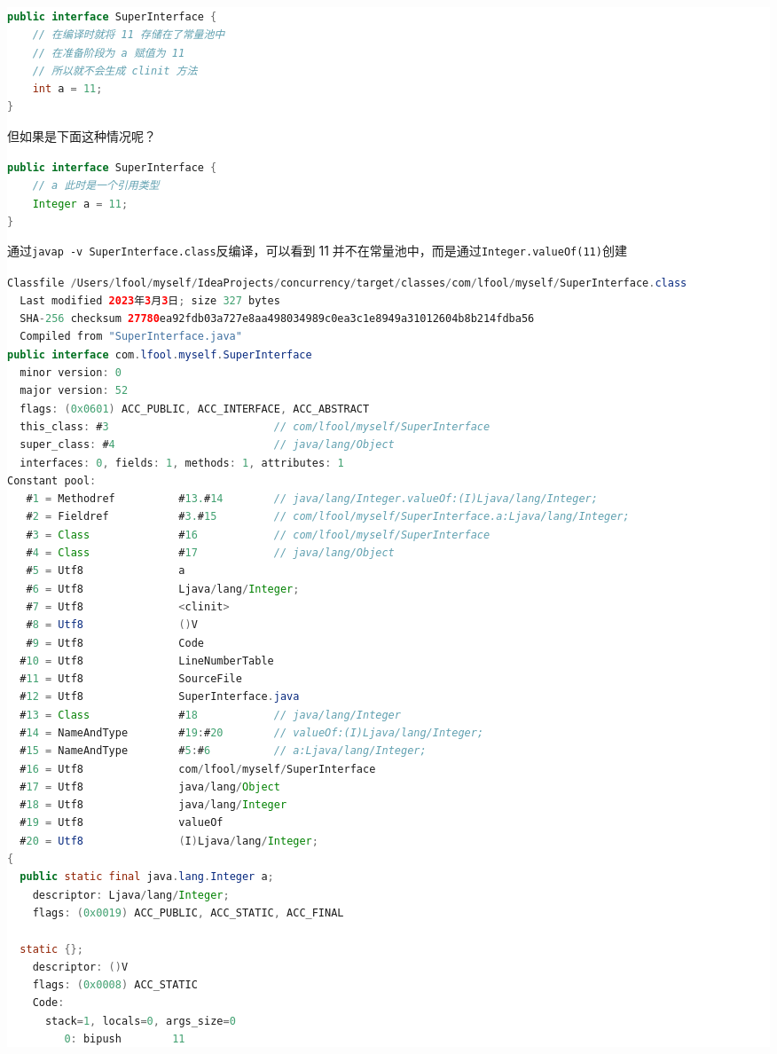 ```java
public interface SuperInterface {
    // 在编译时就将 11 存储在了常量池中
    // 在准备阶段为 a 赋值为 11
    // 所以就不会生成 clinit 方法
    int a = 11;
}
```

但如果是下面这种情况呢？

```java
public interface SuperInterface {
    // a 此时是一个引用类型
    Integer a = 11;
}
```

通过`javap -v SuperInterface.class`反编译，可以看到 11 并不在常量池中，而是通过`Integer.valueOf(11)`创建

```java
Classfile /Users/lfool/myself/IdeaProjects/concurrency/target/classes/com/lfool/myself/SuperInterface.class
  Last modified 2023年3月3日; size 327 bytes
  SHA-256 checksum 27780ea92fdb03a727e8aa498034989c0ea3c1e8949a31012604b8b214fdba56
  Compiled from "SuperInterface.java"
public interface com.lfool.myself.SuperInterface
  minor version: 0
  major version: 52
  flags: (0x0601) ACC_PUBLIC, ACC_INTERFACE, ACC_ABSTRACT
  this_class: #3                          // com/lfool/myself/SuperInterface
  super_class: #4                         // java/lang/Object
  interfaces: 0, fields: 1, methods: 1, attributes: 1
Constant pool:
   #1 = Methodref          #13.#14        // java/lang/Integer.valueOf:(I)Ljava/lang/Integer;
   #2 = Fieldref           #3.#15         // com/lfool/myself/SuperInterface.a:Ljava/lang/Integer;
   #3 = Class              #16            // com/lfool/myself/SuperInterface
   #4 = Class              #17            // java/lang/Object
   #5 = Utf8               a
   #6 = Utf8               Ljava/lang/Integer;
   #7 = Utf8               <clinit>
   #8 = Utf8               ()V
   #9 = Utf8               Code
  #10 = Utf8               LineNumberTable
  #11 = Utf8               SourceFile
  #12 = Utf8               SuperInterface.java
  #13 = Class              #18            // java/lang/Integer
  #14 = NameAndType        #19:#20        // valueOf:(I)Ljava/lang/Integer;
  #15 = NameAndType        #5:#6          // a:Ljava/lang/Integer;
  #16 = Utf8               com/lfool/myself/SuperInterface
  #17 = Utf8               java/lang/Object
  #18 = Utf8               java/lang/Integer
  #19 = Utf8               valueOf
  #20 = Utf8               (I)Ljava/lang/Integer;
{
  public static final java.lang.Integer a;
    descriptor: Ljava/lang/Integer;
    flags: (0x0019) ACC_PUBLIC, ACC_STATIC, ACC_FINAL

  static {};
    descriptor: ()V
    flags: (0x0008) ACC_STATIC
    Code:
      stack=1, locals=0, args_size=0
         0: bipush        11
```